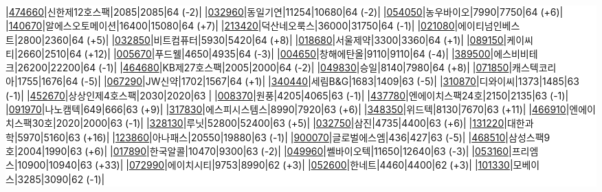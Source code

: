 |[474660](https://finance.daum.net/quotes/A474660)|신한제12호스팩|2085|2085|64 (-2)|
|[032960](https://finance.daum.net/quotes/A032960)|동일기연|11254|10680|64 (-2)|
|[054050](https://finance.daum.net/quotes/A054050)|농우바이오|7990|7750|64 (+6)|
|[140670](https://finance.daum.net/quotes/A140670)|알에스오토메이션|16400|15080|64 (+7)|
|[213420](https://finance.daum.net/quotes/A213420)|덕산네오룩스|36000|31750|64 (-1)|
|[021080](https://finance.daum.net/quotes/A021080)|에이티넘인베스트|2800|2360|64 (+5)|
|[032850](https://finance.daum.net/quotes/A032850)|비트컴퓨터|5930|5420|64 (+8)|
|[018680](https://finance.daum.net/quotes/A018680)|서울제약|3300|3360|64 (+1)|
|[089150](https://finance.daum.net/quotes/A089150)|케이씨티|2660|2510|64 (+12)|
|[005670](https://finance.daum.net/quotes/A005670)|푸드웰|4650|4935|64 (-3)|
|[004650](https://finance.daum.net/quotes/A004650)|창해에탄올|9110|9110|64 (-4)|
|[389500](https://finance.daum.net/quotes/A389500)|에스비비테크|26200|22200|64 (-1)|
|[464680](https://finance.daum.net/quotes/A464680)|KB제27호스팩|2005|2000|64 (-2)|
|[049830](https://finance.daum.net/quotes/A049830)|승일|8140|7980|64 (+8)|
|[071850](https://finance.daum.net/quotes/A071850)|캐스텍코리아|1755|1676|64 (-5)|
|[067290](https://finance.daum.net/quotes/A067290)|JW신약|1702|1567|64 (+1)|
|[340440](https://finance.daum.net/quotes/A340440)|세림B&G|1683|1409|63 (-5)|
|[310870](https://finance.daum.net/quotes/A310870)|디와이씨|1373|1485|63 (-1)|
|[452670](https://finance.daum.net/quotes/A452670)|상상인제4호스팩|2030|2020|63 |
|[008370](https://finance.daum.net/quotes/A008370)|원풍|4205|4065|63 (-1)|
|[437780](https://finance.daum.net/quotes/A437780)|엔에이치스팩24호|2150|2135|63 (-1)|
|[091970](https://finance.daum.net/quotes/A091970)|나노캠텍|649|666|63 (+9)|
|[317830](https://finance.daum.net/quotes/A317830)|에스피시스템스|8990|7920|63 (+6)|
|[348350](https://finance.daum.net/quotes/A348350)|위드텍|8130|7670|63 (+11)|
|[466910](https://finance.daum.net/quotes/A466910)|엔에이치스팩30호|2020|2000|63 (-1)|
|[328130](https://finance.daum.net/quotes/A328130)|루닛|52800|52400|63 (+5)|
|[032750](https://finance.daum.net/quotes/A032750)|삼진|4735|4400|63 (+6)|
|[131220](https://finance.daum.net/quotes/A131220)|대한과학|5970|5160|63 (+16)|
|[123860](https://finance.daum.net/quotes/A123860)|아나패스|20550|19880|63 (-1)|
|[900070](https://finance.daum.net/quotes/A900070)|글로벌에스엠|436|427|63 (-5)|
|[468510](https://finance.daum.net/quotes/A468510)|삼성스팩9호|2004|1990|63 (+6)|
|[017890](https://finance.daum.net/quotes/A017890)|한국알콜|10470|9300|63 (-2)|
|[049960](https://finance.daum.net/quotes/A049960)|쎌바이오텍|11650|12640|63 (-3)|
|[053160](https://finance.daum.net/quotes/A053160)|프리엠스|10900|10940|63 (+33)|
|[072990](https://finance.daum.net/quotes/A072990)|에이치시티|9753|8990|62 (+3)|
|[052600](https://finance.daum.net/quotes/A052600)|한네트|4460|4400|62 (+3)|
|[101330](https://finance.daum.net/quotes/A101330)|모베이스|3285|3090|62 (-1)|